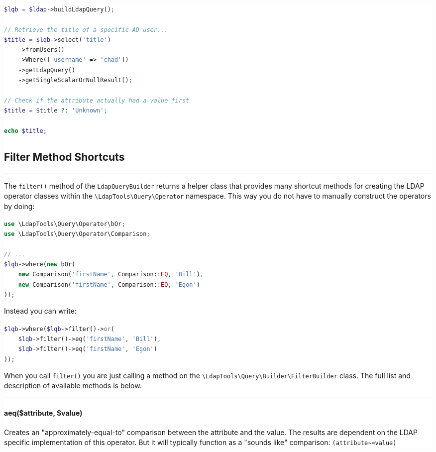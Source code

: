 ```php
$lqb = $ldap->buildLdapQuery();

// Retrieve the title of a specific AD user...
$title = $lqb->select('title')
    ->fromUsers()
    ->Where(['username' => 'chad'])
    ->getLdapQuery()
    ->getSingleScalarOrNullResult();

// Check if the attribute actually had a value first
$title = $title ?: 'Unknown';

echo $title;
```

## Filter Method Shortcuts
------------------------

The `filter()` method of the `LdapQueryBuilder` returns a helper class that provides many shortcut methods for creating
the LDAP operator classes within the `\LdapTools\Query\Operator` namespace. This way you do not have to manually
construct the operators by doing:

```php
use \LdapTools\Query\Operator\bOr;
use \LdapTools\Query\Operator\Comparison;

// ...
$lqb->where(new bOr(
    new Comparison('firstName', Comparison::EQ, 'Bill'),
    new Comparison('firstName', Comparison::EQ, 'Egon')
));
```

Instead you can write:

```php
$lqb->where($lqb->filter()->or(
    $lqb->filter()->eq('firstName', 'Bill'),
    $lqb->filter()->eq('firstName', 'Egon')
));
```

When you call `filter()` you are just calling a method on the `\LdapTools\Query\Builder\FilterBuilder` class. The full 
list and description of available methods is below.

------------------------
#### aeq($attribute, $value)

Creates an "approximately-equal-to" comparison between the attribute and the value. The results are dependent on the
LDAP specific implementation of this operator. But it will typically function as a "sounds like" comparison: 
`(attribute~=value)`
